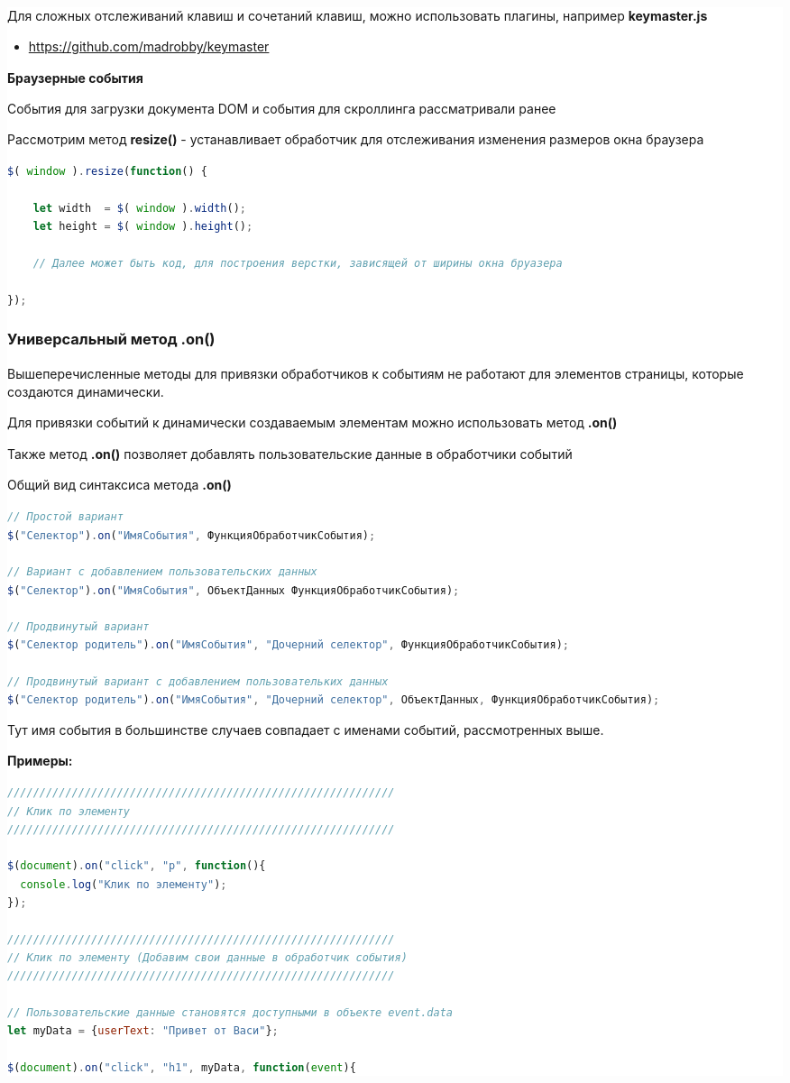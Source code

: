 
Для сложных отслеживаний клавиш и сочетаний клавиш, можно использовать плагины, например __keymaster.js__

- https://github.com/madrobby/keymaster

__Браузерные события__

События для загрузки документа DOM и события для скроллинга рассматривали ранее

Рассмотрим метод __resize()__ - устанавливает обработчик для отслеживания изменения размеров окна браузера 

```javascript
$( window ).resize(function() {

	let width  = $( window ).width();
	let height = $( window ).height(); 
	
	// Далее может быть код, для построения верстки, зависящей от ширины окна бруазера 
		
});
```

### Универсальный метод .on()  

Вышеперечисленные методы для привязки обработчиков к событиям не работают для элементов страницы, которые создаются динамически.

Для привязки событий к динамически создаваемым элементам можно использовать метод __.on()__

Также метод __.on()__ позволяет добавлять пользовательские данные в обработчики событий

Общий вид синтаксиса метода __.on()__

```javascript
// Простой вариант 
$("Селектор").on("ИмяСобытия", ФункцияОбработчикСобытия); 

// Вариант с добавлением пользовательских данных 
$("Селектор").on("ИмяСобытия", ОбъектДанных ФункцияОбработчикСобытия); 

// Продвинутый вариант 
$("Селектор родитель").on("ИмяСобытия", "Дочерний селектор", ФункцияОбработчикСобытия); 

// Продвинутый вариант с добавлением пользовательких данных 
$("Селектор родитель").on("ИмяСобытия", "Дочерний селектор", ОбъектДанных, ФункцияОбработчикСобытия); 
```

Тут имя события в большинстве случаев совпадает с именами событий, рассмотренных выше.

__Примеры:__

```javascript
////////////////////////////////////////////////////////////
// Клик по элементу 
////////////////////////////////////////////////////////////

$(document).on("click", "p", function(){
  console.log("Клик по элементу");
});

////////////////////////////////////////////////////////////
// Клик по элементу (Добавим свои данные в обработчик события) 
////////////////////////////////////////////////////////////

// Пользовательские данные становятся доступными в объекте event.data
let myData = {userText: "Привет от Васи"};  

$(document).on("click", "h1", myData, function(event){ 
```